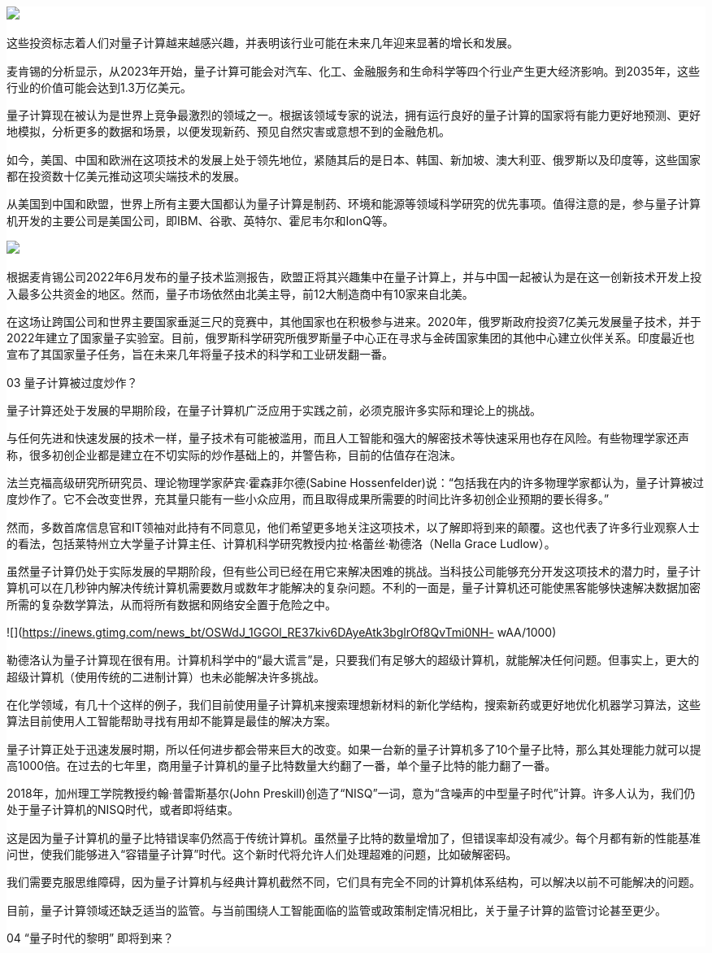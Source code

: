 ![](https://inews.gtimg.com/news_bt/OgoyAXyvpyYZ0mQvbGmAoVjZKPP3oYt0ktvAOs67Aup7cAA/1000)

这些投资标志着人们对量子计算越来越感兴趣，并表明该行业可能在未来几年迎来显著的增长和发展。

麦肯锡的分析显示，从2023年开始，量子计算可能会对汽车、化工、金融服务和生命科学等四个行业产生更大经济影响。到2035年，这些行业的价值可能会达到1.3万亿美元。

量子计算现在被认为是世界上竞争最激烈的领域之一。根据该领域专家的说法，拥有运行良好的量子计算的国家将有能力更好地预测、更好地模拟，分析更多的数据和场景，以便发现新药、预见自然灾害或意想不到的金融危机。

如今，美国、中国和欧洲在这项技术的发展上处于领先地位，紧随其后的是日本、韩国、新加坡、澳大利亚、俄罗斯以及印度等，这些国家都在投资数十亿美元推动这项尖端技术的发展。

从美国到中国和欧盟，世界上所有主要大国都认为量子计算是制药、环境和能源等领域科学研究的优先事项。值得注意的是，参与量子计算机开发的主要公司是美国公司，即IBM、谷歌、英特尔、霍尼韦尔和IonQ等。

![](https://inews.gtimg.com/news_bt/OTpLQ8Qm8xC6A5d9c9rj_Euj5a2O7oanXeNU0CG6BIaTIAA/1000)

根据麦肯锡公司2022年6月发布的量子技术监测报告，欧盟正将其兴趣集中在量子计算上，并与中国一起被认为是在这一创新技术开发上投入最多公共资金的地区。然而，量子市场依然由北美主导，前12大制造商中有10家来自北美。

在这场让跨国公司和世界主要国家垂涎三尺的竞赛中，其他国家也在积极参与进来。2020年，俄罗斯政府投资7亿美元发展量子技术，并于2022年建立了国家量子实验室。目前，俄罗斯科学研究所俄罗斯量子中心正在寻求与金砖国家集团的其他中心建立伙伴关系。印度最近也宣布了其国家量子任务，旨在未来几年将量子技术的科学和工业研发翻一番。

03 量子计算被过度炒作？

量子计算还处于发展的早期阶段，在量子计算机广泛应用于实践之前，必须克服许多实际和理论上的挑战。

与任何先进和快速发展的技术一样，量子技术有可能被滥用，而且人工智能和强大的解密技术等快速采用也存在风险。有些物理学家还声称，很多初创企业都是建立在不切实际的炒作基础上的，并警告称，目前的估值存在泡沫。

法兰克福高级研究所研究员、理论物理学家萨宾·霍森菲尔德(Sabine
Hossenfelder)说：“包括我在内的许多物理学家都认为，量子计算被过度炒作了。它不会改变世界，充其量只能有一些小众应用，而且取得成果所需要的时间比许多初创企业预期的要长得多。”

然而，多数首席信息官和IT领袖对此持有不同意见，他们希望更多地关注这项技术，以了解即将到来的颠覆。这也代表了许多行业观察人士的看法，包括莱特州立大学量子计算主任、计算机科学研究教授内拉·格蕾丝·勒德洛（Nella
Grace Ludlow）。

虽然量子计算仍处于实际发展的早期阶段，但有些公司已经在用它来解决困难的挑战。当科技公司能够充分开发这项技术的潜力时，量子计算机可以在几秒钟内解决传统计算机需要数月或数年才能解决的复杂问题。不利的一面是，量子计算机还可能使黑客能够快速解决数据加密所需的复杂数学算法，从而将所有数据和网络安全置于危险之中。

![](https://inews.gtimg.com/news_bt/OSWdJ_1GGOl_RE37kiv6DAyeAtk3bglrOf8QvTmi0NH-
wAA/1000)

勒德洛认为量子计算现在很有用。计算机科学中的“最大谎言”是，只要我们有足够大的超级计算机，就能解决任何问题。但事实上，更大的超级计算机（使用传统的二进制计算）也未必能解决许多挑战。

在化学领域，有几十个这样的例子，我们目前使用量子计算机来搜索理想新材料的新化学结构，搜索新药或更好地优化机器学习算法，这些算法目前使用人工智能帮助寻找有用却不能算是最佳的解决方案。

量子计算正处于迅速发展时期，所以任何进步都会带来巨大的改变。如果一台新的量子计算机多了10个量子比特，那么其处理能力就可以提高1000倍。在过去的七年里，商用量子计算机的量子比特数量大约翻了一番，单个量子比特的能力翻了一番。

2018年，加州理工学院教授约翰·普雷斯基尔(John
Preskill)创造了“NISQ”一词，意为“含噪声的中型量子时代”计算。许多人认为，我们仍处于量子计算机的NISQ时代，或者即将结束。

这是因为量子计算机的量子比特错误率仍然高于传统计算机。虽然量子比特的数量增加了，但错误率却没有减少。每个月都有新的性能基准问世，使我们能够进入“容错量子计算”时代。这个新时代将允许人们处理超难的问题，比如破解密码。

我们需要克服思维障碍，因为量子计算机与经典计算机截然不同，它们具有完全不同的计算机体系结构，可以解决以前不可能解决的问题。

目前，量子计算领域还缺乏适当的监管。与当前围绕人工智能面临的监管或政策制定情况相比，关于量子计算的监管讨论甚至更少。

04 “量子时代的黎明” 即将到来？
